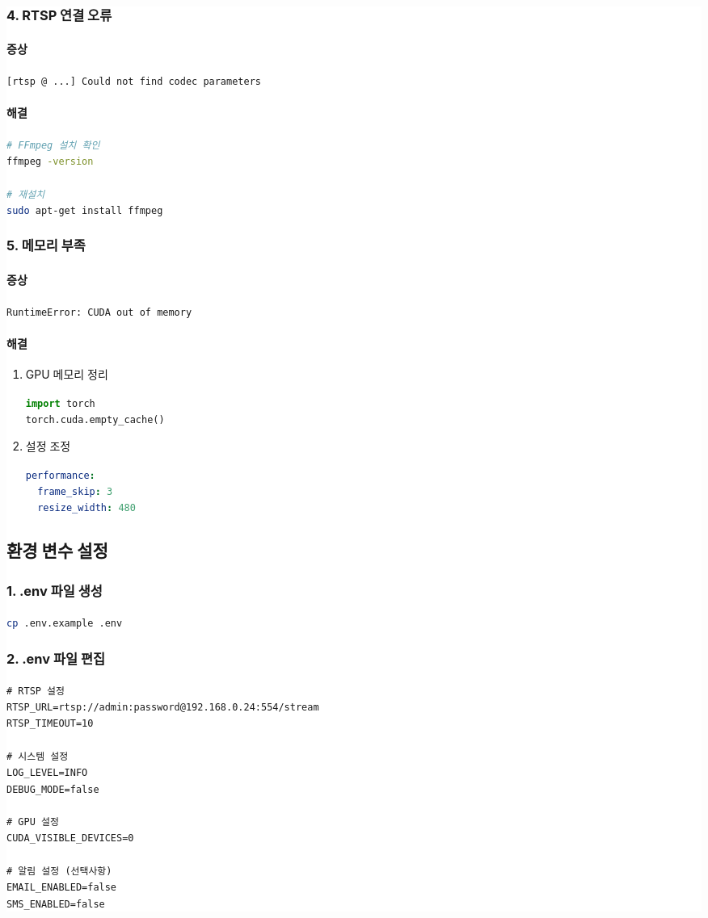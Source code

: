 ### 4. RTSP 연결 오류

#### 증상
```
[rtsp @ ...] Could not find codec parameters
```

#### 해결
```bash
# FFmpeg 설치 확인
ffmpeg -version

# 재설치
sudo apt-get install ffmpeg
```

### 5. 메모리 부족

#### 증상
```
RuntimeError: CUDA out of memory
```

#### 해결
1. GPU 메모리 정리
   ```python
   import torch
   torch.cuda.empty_cache()
   ```

2. 설정 조정
   ```yaml
   performance:
     frame_skip: 3
     resize_width: 480
   ```

## 환경 변수 설정

### 1. .env 파일 생성
```bash
cp .env.example .env
```

### 2. .env 파일 편집
```env
# RTSP 설정
RTSP_URL=rtsp://admin:password@192.168.0.24:554/stream
RTSP_TIMEOUT=10

# 시스템 설정
LOG_LEVEL=INFO
DEBUG_MODE=false

# GPU 설정
CUDA_VISIBLE_DEVICES=0

# 알림 설정 (선택사항)
EMAIL_ENABLED=false
SMS_ENABLED=false
```
